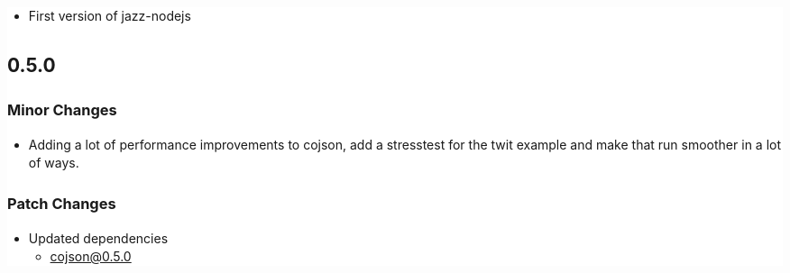 -   First version of jazz-nodejs

## 0.5.0

### Minor Changes

-   Adding a lot of performance improvements to cojson, add a stresstest for the twit example and make that run smoother in a lot of ways.

### Patch Changes

-   Updated dependencies
    -   cojson@0.5.0
